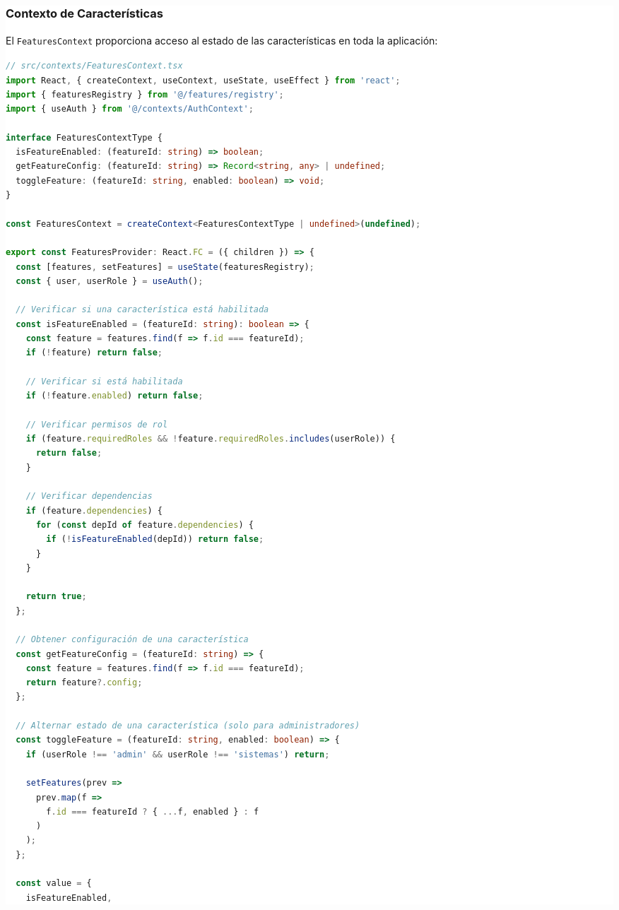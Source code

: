 ### Contexto de Características

El `FeaturesContext` proporciona acceso al estado de las características en toda la aplicación:

```typescript
// src/contexts/FeaturesContext.tsx
import React, { createContext, useContext, useState, useEffect } from 'react';
import { featuresRegistry } from '@/features/registry';
import { useAuth } from '@/contexts/AuthContext';

interface FeaturesContextType {
  isFeatureEnabled: (featureId: string) => boolean;
  getFeatureConfig: (featureId: string) => Record<string, any> | undefined;
  toggleFeature: (featureId: string, enabled: boolean) => void;
}

const FeaturesContext = createContext<FeaturesContextType | undefined>(undefined);

export const FeaturesProvider: React.FC = ({ children }) => {
  const [features, setFeatures] = useState(featuresRegistry);
  const { user, userRole } = useAuth();
  
  // Verificar si una característica está habilitada
  const isFeatureEnabled = (featureId: string): boolean => {
    const feature = features.find(f => f.id === featureId);
    if (!feature) return false;
    
    // Verificar si está habilitada
    if (!feature.enabled) return false;
    
    // Verificar permisos de rol
    if (feature.requiredRoles && !feature.requiredRoles.includes(userRole)) {
      return false;
    }
    
    // Verificar dependencias
    if (feature.dependencies) {
      for (const depId of feature.dependencies) {
        if (!isFeatureEnabled(depId)) return false;
      }
    }
    
    return true;
  };
  
  // Obtener configuración de una característica
  const getFeatureConfig = (featureId: string) => {
    const feature = features.find(f => f.id === featureId);
    return feature?.config;
  };
  
  // Alternar estado de una característica (solo para administradores)
  const toggleFeature = (featureId: string, enabled: boolean) => {
    if (userRole !== 'admin' && userRole !== 'sistemas') return;
    
    setFeatures(prev => 
      prev.map(f => 
        f.id === featureId ? { ...f, enabled } : f
      )
    );
  };
  
  const value = {
    isFeatureEnabled,
```